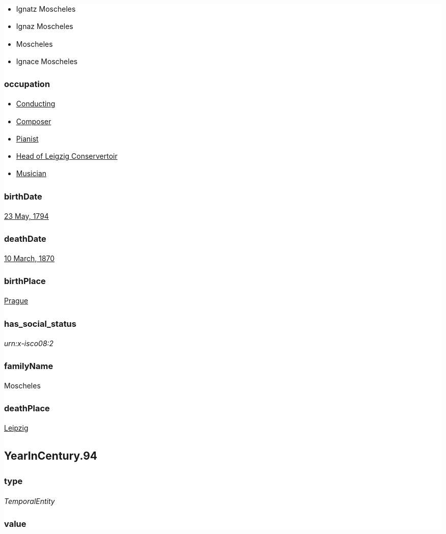  - Ignatz Moscheles

 - Ignaz Moscheles

 - Moscheles

 - Ignace Moscheles

### occupation

 - [Conducting](#Conducting)

 - [Composer](#Composer)

 - [Pianist](#Pianist)

 - [Head of Leigzig Conservertoir](#Head-of-Leigzig-Conservertoir)

 - [Musician](#Musician)

### birthDate


[23 May, 1794](#23-May-1794)

### deathDate


[10 March, 1870](#10-March-1870)

### birthPlace


[Prague](#Prague)

### has_social_status


*urn:x-isco08:2*

### familyName


Moscheles

### deathPlace


[Leipzig](#Leipzig)

## YearInCentury.94

### type


*TemporalEntity*

### value
